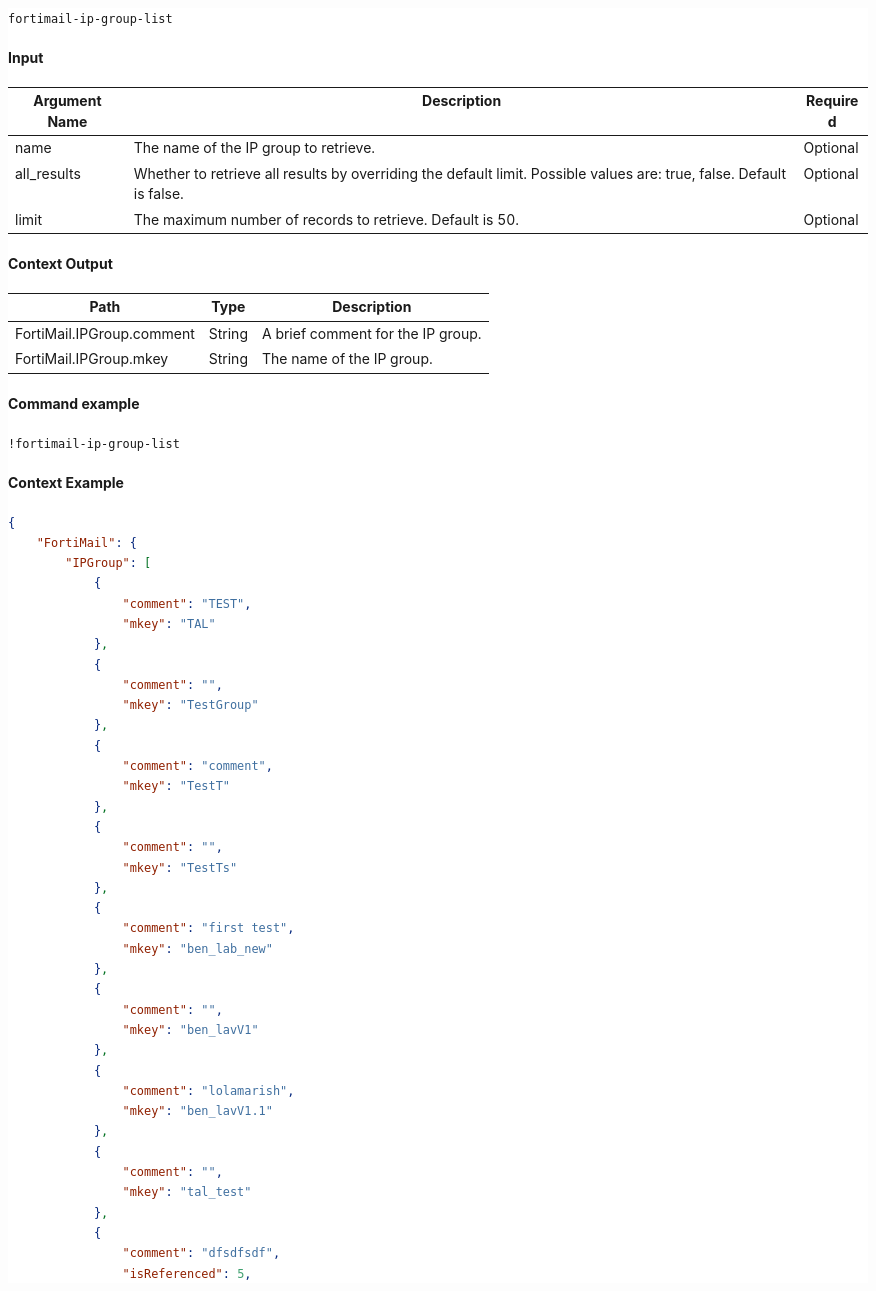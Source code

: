 `fortimail-ip-group-list`

#### Input

| **Argument Name** | **Description** | **Required** |
| --- | --- | --- |
| name | The name of the IP group to retrieve. | Optional |
| all_results | Whether to retrieve all results by overriding the default limit. Possible values are: true, false. Default is false. | Optional |
| limit | The maximum number of records to retrieve. Default is 50. | Optional |

#### Context Output

| **Path** | **Type** | **Description** |
| --- | --- | --- |
| FortiMail.IPGroup.comment | String | A brief comment for the IP group. |
| FortiMail.IPGroup.mkey | String | The name of the IP group. |

#### Command example

```!fortimail-ip-group-list```

#### Context Example

```json
{
    "FortiMail": {
        "IPGroup": [
            {
                "comment": "TEST",
                "mkey": "TAL"
            },
            {
                "comment": "",
                "mkey": "TestGroup"
            },
            {
                "comment": "comment",
                "mkey": "TestT"
            },
            {
                "comment": "",
                "mkey": "TestTs"
            },
            {
                "comment": "first test",
                "mkey": "ben_lab_new"
            },
            {
                "comment": "",
                "mkey": "ben_lavV1"
            },
            {
                "comment": "lolamarish",
                "mkey": "ben_lavV1.1"
            },
            {
                "comment": "",
                "mkey": "tal_test"
            },
            {
                "comment": "dfsdfsdf",
                "isReferenced": 5,
```